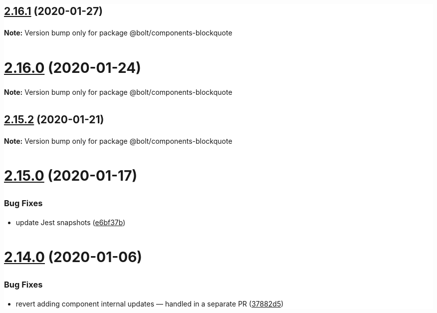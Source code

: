 



## [2.16.1](https://github.com/bolt-design-system/bolt/tree/master/packages/components/bolt-blockquote/compare/v2.16.0...v2.16.1) (2020-01-27)

**Note:** Version bump only for package @bolt/components-blockquote





# [2.16.0](https://github.com/bolt-design-system/bolt/tree/master/packages/components/bolt-blockquote/compare/v2.15.2...v2.16.0) (2020-01-24)

**Note:** Version bump only for package @bolt/components-blockquote





## [2.15.2](https://github.com/bolt-design-system/bolt/tree/master/packages/components/bolt-blockquote/compare/v2.15.1...v2.15.2) (2020-01-21)

**Note:** Version bump only for package @bolt/components-blockquote





# [2.15.0](https://github.com/bolt-design-system/bolt/tree/master/packages/components/bolt-blockquote/compare/v2.14.3...v2.15.0) (2020-01-17)


### Bug Fixes

* update Jest snapshots ([e6bf37b](https://github.com/bolt-design-system/bolt/tree/master/packages/components/bolt-blockquote/commit/e6bf37b71dba8b50356e36cfd5b835ccf627d79d))





# [2.14.0](https://github.com/bolt-design-system/bolt/tree/master/packages/components/bolt-blockquote/compare/v2.13.3...v2.14.0) (2020-01-06)


### Bug Fixes

* revert adding component internal updates — handled in a separate PR ([37882d5](https://github.com/bolt-design-system/bolt/tree/master/packages/components/bolt-blockquote/commit/37882d5))
